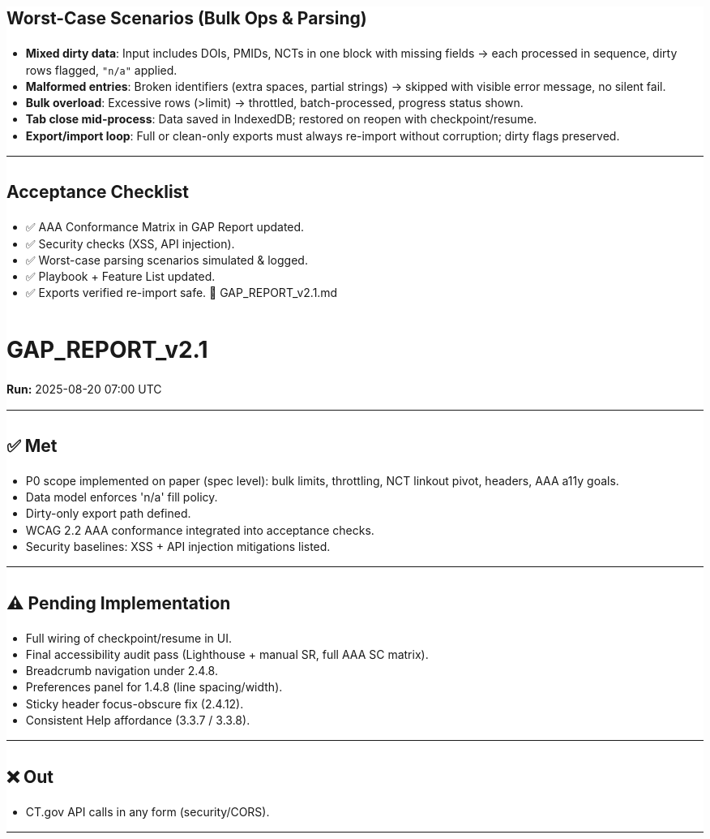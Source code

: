 
## Worst-Case Scenarios (Bulk Ops & Parsing)
- **Mixed dirty data**: Input includes DOIs, PMIDs, NCTs in one block with missing fields → each processed in sequence, dirty rows flagged, `"n/a"` applied.  
- **Malformed entries**: Broken identifiers (extra spaces, partial strings) → skipped with visible error message, no silent fail.  
- **Bulk overload**: Excessive rows (>limit) → throttled, batch-processed, progress status shown.  
- **Tab close mid-process**: Data saved in IndexedDB; restored on reopen with checkpoint/resume.  
- **Export/import loop**: Full or clean-only exports must always re-import without corruption; dirty flags preserved.  

---

## Acceptance Checklist
- ✅ AAA Conformance Matrix in GAP Report updated.
- ✅ Security checks (XSS, API injection).
- ✅ Worst-case parsing scenarios simulated & logged.
- ✅ Playbook + Feature List updated.
- ✅ Exports verified re-import safe.
📘 GAP_REPORT_v2.1.md
# GAP_REPORT_v2.1

**Run:** 2025-08-20 07:00 UTC

---

## ✅ Met
- P0 scope implemented on paper (spec level): bulk limits, throttling, NCT linkout pivot, headers, AAA a11y goals.
- Data model enforces 'n/a' fill policy.
- Dirty-only export path defined.
- WCAG 2.2 AAA conformance integrated into acceptance checks.
- Security baselines: XSS + API injection mitigations listed.

---

## ⚠ Pending Implementation
- Full wiring of checkpoint/resume in UI.
- Final accessibility audit pass (Lighthouse + manual SR, full AAA SC matrix).
- Breadcrumb navigation under 2.4.8.
- Preferences panel for 1.4.8 (line spacing/width).
- Sticky header focus-obscure fix (2.4.12).
- Consistent Help affordance (3.3.7 / 3.3.8).

---

## ❌ Out
- CT.gov API calls in any form (security/CORS).

---
